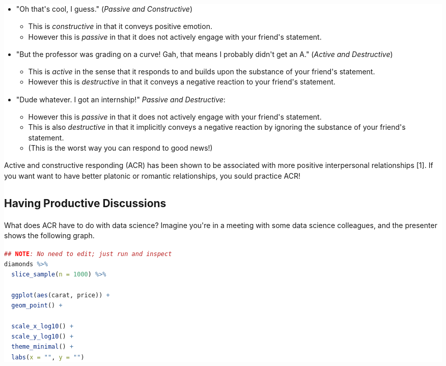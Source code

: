 - "Oh that's cool, I guess." (*Passive and Constructive*)
  - This is *constructive* in that it conveys positive emotion.
  - However this is *passive* in that it does not actively engage with your friend's statement.

- "But the professor was grading on a curve! Gah, that means I probably didn't get an A." (*Active and Destructive*)
  - This is *active* in the sense that it responds to and builds upon the substance of your friend's statement.
  - However this is *destructive* in that it conveys a negative reaction to your friend's statement.

- "Dude whatever. I got an internship!" *Passive and Destructive*:
  - However this is *passive* in that it does not actively engage with your friend's statement.
  - This is also *destructive* in that it implicitly conveys a negative reaction by ignoring the substance of your friend's statement.
  - (This is the worst way you can respond to good news!)

Active and constructive responding (ACR) has been shown to be associated with more positive interpersonal relationships [1]. If you want want to have better platonic or romantic relationships, you sould practice ACR!

## Having Productive Discussions


What does ACR have to do with data science? Imagine you're in a meeting with some data science colleagues, and the presenter shows the following graph.


``` r
## NOTE: No need to edit; just run and inspect
diamonds %>%
  slice_sample(n = 1000) %>%

  ggplot(aes(carat, price)) +
  geom_point() +

  scale_x_log10() +
  scale_y_log10() +
  theme_minimal() +
  labs(x = "", y = "")
```

